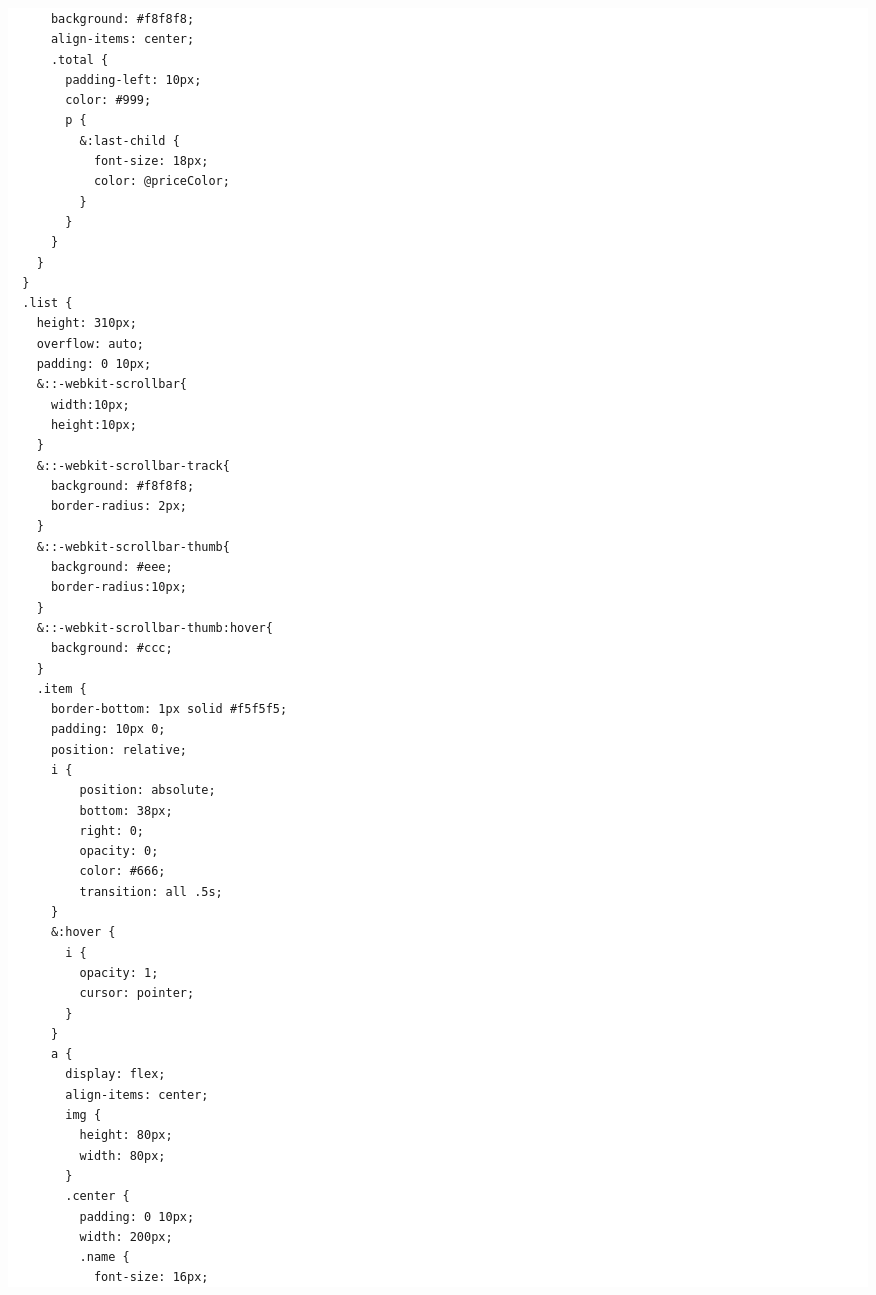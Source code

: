```vue
      background: #f8f8f8;
      align-items: center;
      .total {
        padding-left: 10px;
        color: #999;
        p {
          &:last-child {
            font-size: 18px;
            color: @priceColor;
          }
        }
      }
    }
  }
  .list {
    height: 310px;
    overflow: auto;
    padding: 0 10px;
    &::-webkit-scrollbar{
      width:10px;
      height:10px;
    }
    &::-webkit-scrollbar-track{
      background: #f8f8f8;
      border-radius: 2px;
    }
    &::-webkit-scrollbar-thumb{
      background: #eee;
      border-radius:10px;
    }
    &::-webkit-scrollbar-thumb:hover{
      background: #ccc;
    }
    .item {
      border-bottom: 1px solid #f5f5f5;
      padding: 10px 0;
      position: relative;
      i {
          position: absolute;
          bottom: 38px;
          right: 0;
          opacity: 0;
          color: #666;
          transition: all .5s;
      }
      &:hover {
        i {
          opacity: 1;
          cursor: pointer;
        }
      }
      a {
        display: flex;
        align-items: center;
        img {
          height: 80px;
          width: 80px;
        }
        .center {
          padding: 0 10px;
          width: 200px;
          .name {
            font-size: 16px;
```